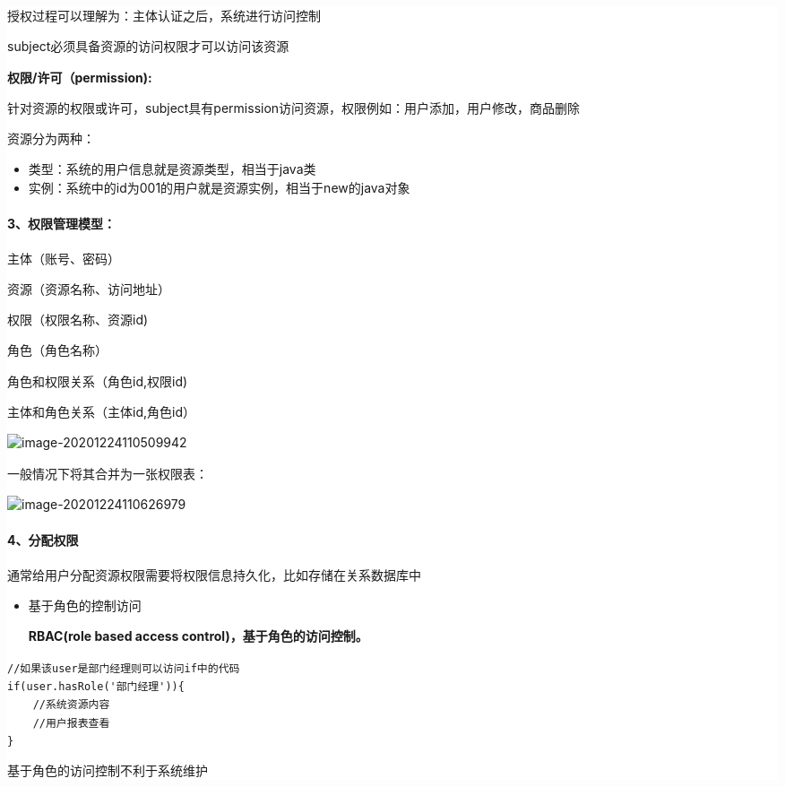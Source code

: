 

授权过程可以理解为：主体认证之后，系统进行访问控制



subject必须具备资源的访问权限才可以访问该资源



**权限/许可（permission):**

针对资源的权限或许可，subject具有permission访问资源，权限例如：用户添加，用户修改，商品删除



资源分为两种：

- 类型：系统的用户信息就是资源类型，相当于java类
- 实例：系统中的id为001的用户就是资源实例，相当于new的java对象



#### 3、权限管理模型：



主体（账号、密码）

资源（资源名称、访问地址）

权限（权限名称、资源id)

角色（角色名称）

角色和权限关系（角色id,权限id)

主体和角色关系（主体id,角色id）

![image-20201224110509942](https://raw.githubusercontent.com/znsfox/PicGo/master/img/20201224110510.png)

一般情况下将其合并为一张权限表：

![image-20201224110626979](https://raw.githubusercontent.com/znsfox/PicGo/master/img/20201224110627.png)

#### 4、分配权限 

通常给用户分配资源权限需要将权限信息持久化，比如存储在关系数据库中



- 基于角色的控制访问

  **RBAC(role  based  access  control)，基于角色的访问控制。**

```
//如果该user是部门经理则可以访问if中的代码
if(user.hasRole('部门经理')){
    //系统资源内容
    //用户报表查看
}
```

基于角色的访问控制不利于系统维护

